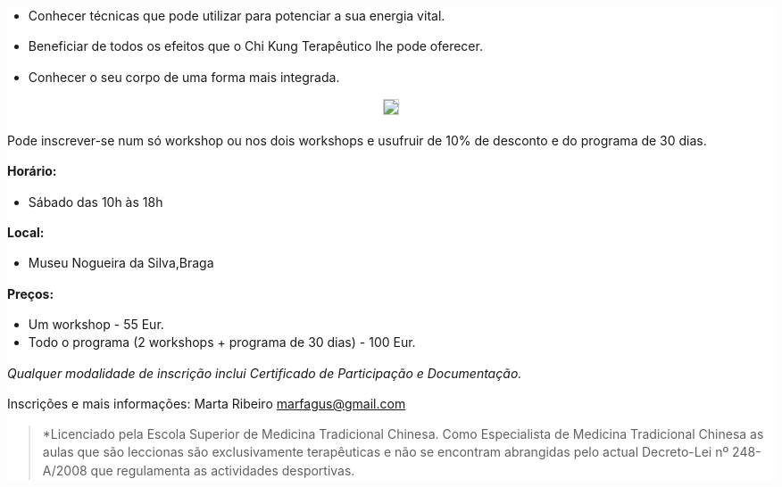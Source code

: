 + Conhecer técnicas que pode utilizar para potenciar a sua energia vital. 

+ Beneficiar de todos os efeitos que o Chi Kung Terapêutico lhe pode oferecer.

+ Conhecer o seu corpo de uma forma mais integrada. 

<p align="center"><img src="http://devagar.org/imagens/braga3.jpg" style="border: 1px solid #ccc; padding: 0px; width: 80%"></p>

Pode inscrever-se num só workshop ou nos dois workshops e usufruir de 10% de desconto e do programa de 30 dias.


**Horário:** 

+ Sábado das 10h às 18h

**Local:** 

+ Museu Nogueira da Silva,Braga

**Preços:**

+ Um workshop - 55 Eur.
+ Todo o programa (2 workshops + programa de 30 dias) - 100 Eur.

*Qualquer modalidade de inscrição inclui Certificado de Participação e Documentação.*

Inscrições e mais informações: Marta Ribeiro <marfagus@gmail.com>

> *Licenciado pela Escola Superior de Medicina Tradicional Chinesa. Como Especialista de Medicina Tradicional Chinesa as aulas que são leccionas são exclusivamente terapêuticas e não se encontram abrangidas pelo actual Decreto-Lei nº 248-A/2008 que regulamenta as actividades desportivas.